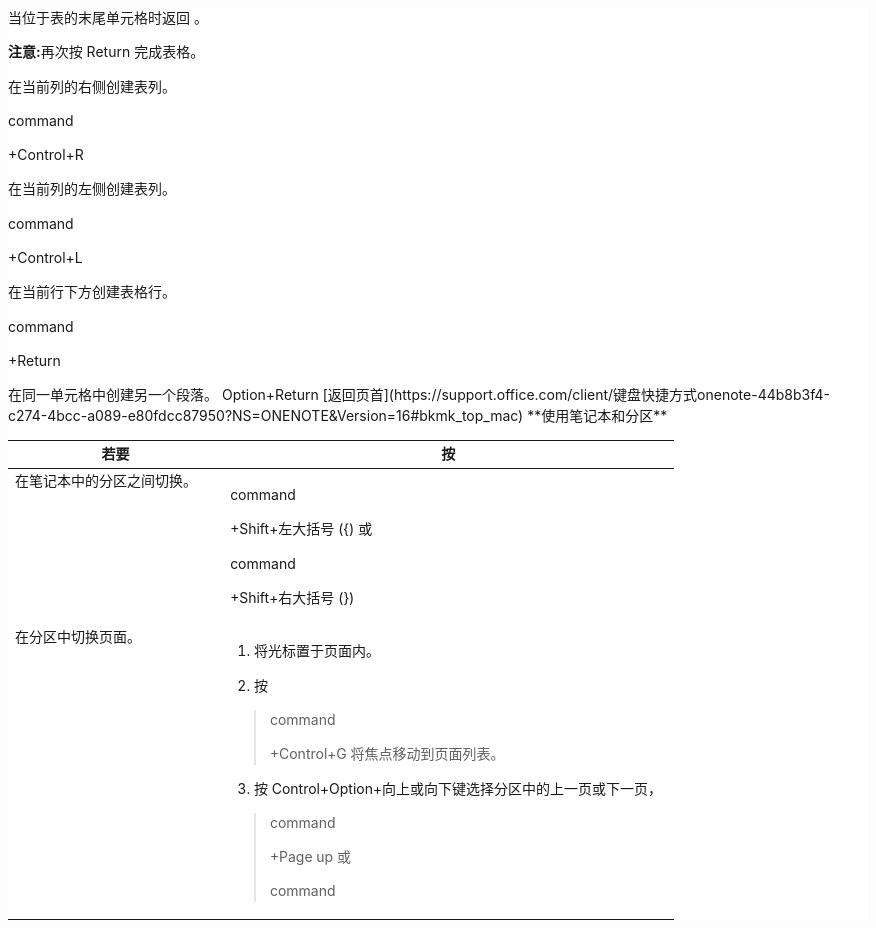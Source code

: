 <td><p>当位于表的末尾单元格时返回 。</p>
<p><strong>注意:</strong>再次按 Return 完成表格。</p></td>
</tr>
<tr class="even">
<td>在当前列的右侧创建表列。</td>
<td><p>command</p>
<p>+Control+R</p></td>
</tr>
<tr class="odd">
<td>在当前列的左侧创建表列。</td>
<td><p>command</p>
<p>+Control+L</p></td>
</tr>
<tr class="even">
<td>在当前行下方创建表格行。</td>
<td><p>command</p>
<p>+Return</p></td>
</tr>
<tr class="odd">
<td>在同一单元格中创建另一个段落。</td>
<td>Option+Return</td>
</tr>
</tbody>
</table>
[返回页首](https://support.office.com/client/键盘快捷方式onenote-44b8b3f4-c274-4bcc-a089-e80fdcc87950?NS=ONENOTE&Version=16#bkmk_top_mac)
**使用笔记本和分区**

<table>
<colgroup>
<col style="width: 32%" />
<col style="width: 67%" />
</colgroup>
<thead>
<tr class="header">
<th><strong>若要</strong></th>
<th><strong>按</strong></th>
</tr>
</thead>
<tbody>
<tr class="odd">
<td>在笔记本中的分区之间切换。</td>
<td><p>command</p>
<p>+Shift+左大括号 ({) 或</p>
<p>command</p>
<p>+Shift+右大括号 (})</p></td>
</tr>
<tr class="even">
<td>在分区中切换页面。</td>
<td><ol type="1">
<li><p>将光标置于页面内。</p></li>
<li><p>按</p></li>
</ol>
<blockquote>
<p>command</p>
<p>+Control+G 将焦点移动到页面列表。</p>
</blockquote>
<ol start="3" type="1">
<li><p>按 Control+Option+向上或向下键选择分区中的上一页或下一页，</p></li>
</ol>
<blockquote>
<p>command</p>
<p>+Page up 或</p>
<p>command</p>